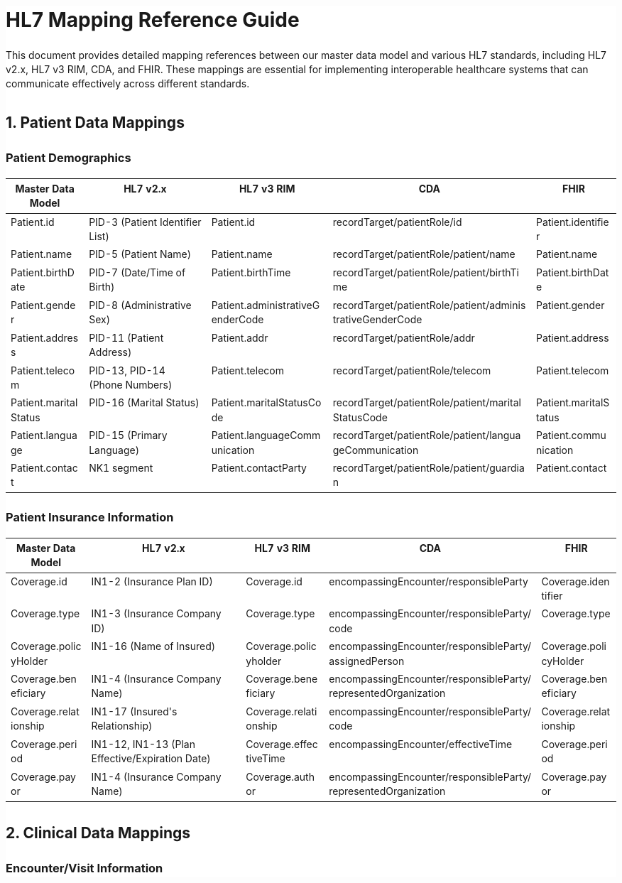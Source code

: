 # HL7 Mapping Reference Guide

This document provides detailed mapping references between our master data model and various HL7 standards, including HL7 v2.x, HL7 v3 RIM, CDA, and FHIR. These mappings are essential for implementing interoperable healthcare systems that can communicate effectively across different standards.

## 1. Patient Data Mappings

### Patient Demographics

| Master Data Model | HL7 v2.x | HL7 v3 RIM | CDA | FHIR |
|-------------------|----------|------------|-----|------|
| Patient.id | PID-3 (Patient Identifier List) | Patient.id | recordTarget/patientRole/id | Patient.identifier |
| Patient.name | PID-5 (Patient Name) | Patient.name | recordTarget/patientRole/patient/name | Patient.name |
| Patient.birthDate | PID-7 (Date/Time of Birth) | Patient.birthTime | recordTarget/patientRole/patient/birthTime | Patient.birthDate |
| Patient.gender | PID-8 (Administrative Sex) | Patient.administrativeGenderCode | recordTarget/patientRole/patient/administrativeGenderCode | Patient.gender |
| Patient.address | PID-11 (Patient Address) | Patient.addr | recordTarget/patientRole/addr | Patient.address |
| Patient.telecom | PID-13, PID-14 (Phone Numbers) | Patient.telecom | recordTarget/patientRole/telecom | Patient.telecom |
| Patient.maritalStatus | PID-16 (Marital Status) | Patient.maritalStatusCode | recordTarget/patientRole/patient/maritalStatusCode | Patient.maritalStatus |
| Patient.language | PID-15 (Primary Language) | Patient.languageCommunication | recordTarget/patientRole/patient/languageCommunication | Patient.communication |
| Patient.contact | NK1 segment | Patient.contactParty | recordTarget/patientRole/patient/guardian | Patient.contact |

### Patient Insurance Information

| Master Data Model | HL7 v2.x | HL7 v3 RIM | CDA | FHIR |
|-------------------|----------|------------|-----|------|
| Coverage.id | IN1-2 (Insurance Plan ID) | Coverage.id | encompassingEncounter/responsibleParty | Coverage.identifier |
| Coverage.type | IN1-3 (Insurance Company ID) | Coverage.type | encompassingEncounter/responsibleParty/code | Coverage.type |
| Coverage.policyHolder | IN1-16 (Name of Insured) | Coverage.policyholder | encompassingEncounter/responsibleParty/assignedPerson | Coverage.policyHolder |
| Coverage.beneficiary | IN1-4 (Insurance Company Name) | Coverage.beneficiary | encompassingEncounter/responsibleParty/representedOrganization | Coverage.beneficiary |
| Coverage.relationship | IN1-17 (Insured's Relationship) | Coverage.relationship | encompassingEncounter/responsibleParty/code | Coverage.relationship |
| Coverage.period | IN1-12, IN1-13 (Plan Effective/Expiration Date) | Coverage.effectiveTime | encompassingEncounter/effectiveTime | Coverage.period |
| Coverage.payor | IN1-4 (Insurance Company Name) | Coverage.author | encompassingEncounter/responsibleParty/representedOrganization | Coverage.payor |

## 2. Clinical Data Mappings

### Encounter/Visit Information
